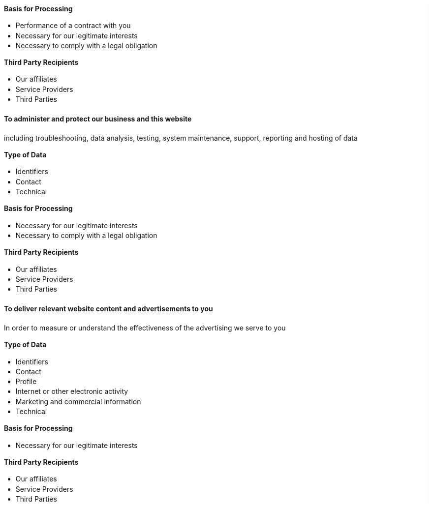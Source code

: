 **Basis for Processing**

*   Performance of a contract with you    
*   Necessary for our legitimate interests
*   Necessary to comply with a legal obligation
    
**Third Party Recipients**

*   Our affiliates    
*   Service Providers
*   Third Parties
    

#### To administer and protect our business and this website
including troubleshooting, data analysis, testing, system maintenance, support, reporting and hosting of data

**Type of Data**

*   Identifiers    
*   Contact
*   Technical
    
**Basis for Processing**

*   Necessary for our legitimate interests    
*   Necessary to comply with a legal obligation
    
**Third Party Recipients**

*   Our affiliates    
*   Service Providers
*   Third Parties
    

#### To deliver relevant website content and advertisements to you
In order to measure or understand the effectiveness of the advertising we serve to you

**Type of Data**

*   Identifiers    
*   Contact
*   Profile
*   Internet or other electronic activity
*   Marketing and commercial information
*   Technical
    
**Basis for Processing**

*   Necessary for our legitimate interests
    
**Third Party Recipients**

*   Our affiliates    
*   Service Providers
*   Third Parties
    